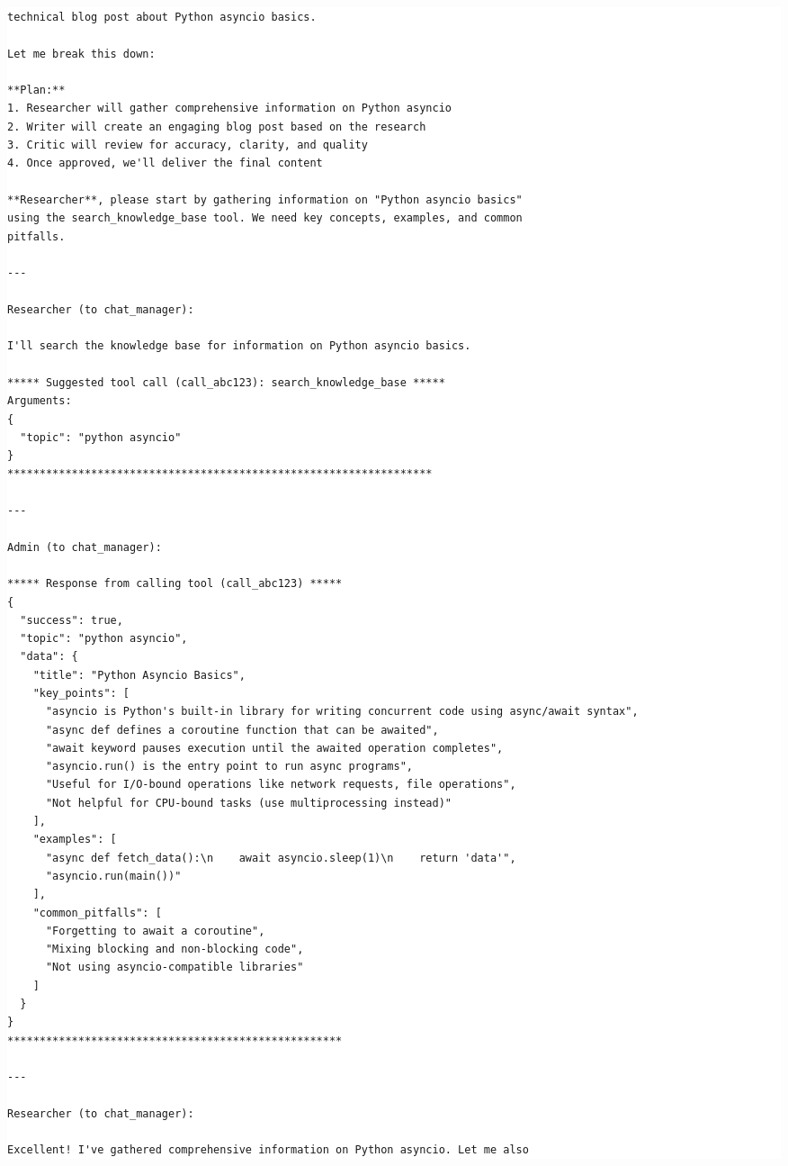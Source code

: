 ```
technical blog post about Python asyncio basics.

Let me break this down:

**Plan:**
1. Researcher will gather comprehensive information on Python asyncio
2. Writer will create an engaging blog post based on the research
3. Critic will review for accuracy, clarity, and quality
4. Once approved, we'll deliver the final content

**Researcher**, please start by gathering information on "Python asyncio basics" 
using the search_knowledge_base tool. We need key concepts, examples, and common 
pitfalls.

---

Researcher (to chat_manager):

I'll search the knowledge base for information on Python asyncio basics.

***** Suggested tool call (call_abc123): search_knowledge_base *****
Arguments:
{
  "topic": "python asyncio"
}
******************************************************************

---

Admin (to chat_manager):

***** Response from calling tool (call_abc123) *****
{
  "success": true,
  "topic": "python asyncio",
  "data": {
    "title": "Python Asyncio Basics",
    "key_points": [
      "asyncio is Python's built-in library for writing concurrent code using async/await syntax",
      "async def defines a coroutine function that can be awaited",
      "await keyword pauses execution until the awaited operation completes",
      "asyncio.run() is the entry point to run async programs",
      "Useful for I/O-bound operations like network requests, file operations",
      "Not helpful for CPU-bound tasks (use multiprocessing instead)"
    ],
    "examples": [
      "async def fetch_data():\n    await asyncio.sleep(1)\n    return 'data'",
      "asyncio.run(main())"
    ],
    "common_pitfalls": [
      "Forgetting to await a coroutine",
      "Mixing blocking and non-blocking code",
      "Not using asyncio-compatible libraries"
    ]
  }
}
****************************************************

---

Researcher (to chat_manager):

Excellent! I've gathered comprehensive information on Python asyncio. Let me also 
```